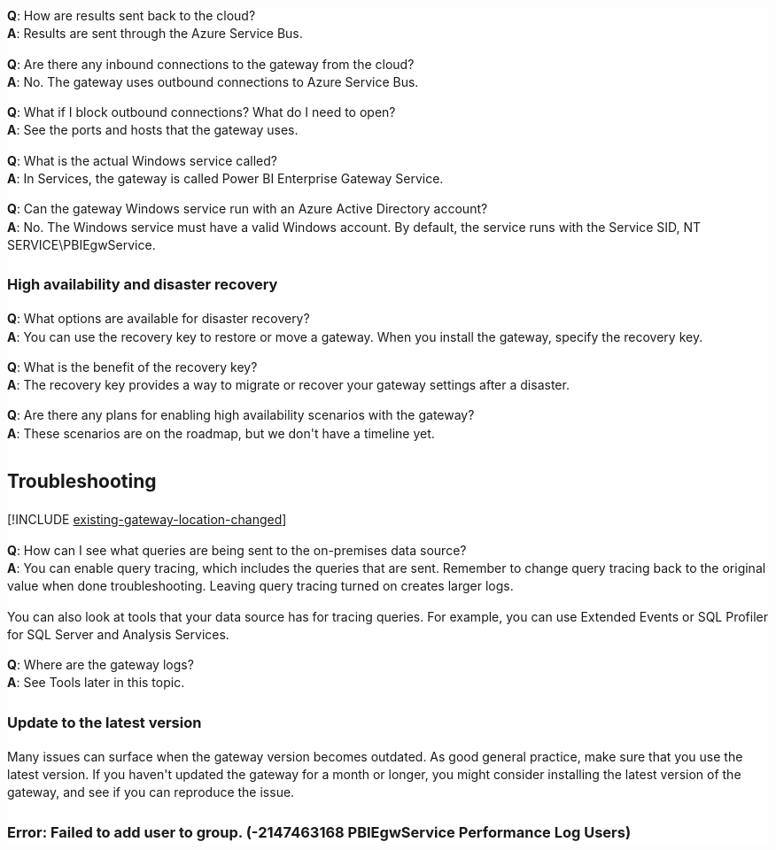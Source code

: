 **Q**: How are results sent back to the cloud? <br/>
**A**: Results are sent through the Azure Service Bus.

**Q**: Are there any inbound connections to the gateway from the cloud? <br/>
**A**: No. The gateway uses outbound connections to Azure Service Bus.

**Q**: What if I block outbound connections? What do I need to open? <br/>
**A**: See the ports and hosts that the gateway uses.

**Q**: What is the actual Windows service called?<br/>
**A**: In Services, the gateway is called Power BI Enterprise Gateway Service.

**Q**: Can the gateway Windows service run with an Azure Active Directory account? <br/>
**A**: No. The Windows service must have a valid Windows account. By default, 
the service runs with the Service SID, NT SERVICE\PBIEgwService.

### High availability and disaster recovery

**Q**: What options are available for disaster recovery? <br/>
**A**: You can use the recovery key to restore or move a gateway. 
When you install the gateway, specify the recovery key.

**Q**: What is the benefit of the recovery key? <br/>
**A**: The recovery key provides a way to migrate or recover your gateway settings after a disaster.

**Q**: Are there any plans for enabling high availability scenarios with the gateway? <br/>
**A**: These scenarios are on the roadmap, but we don't have a timeline yet.

## Troubleshooting

[!INCLUDE [existing-gateway-location-changed](../../includes/logic-apps-existing-gateway-location-changed.md)]

**Q**: How can I see what queries are being sent to the on-premises data source? <br/>
**A**: You can enable query tracing, which includes the queries that are sent. 
Remember to change query tracing back to the original value when done troubleshooting. 
Leaving query tracing turned on creates larger logs.

You can also look at tools that your data source has for tracing queries. 
For example, you can use Extended Events or SQL Profiler for SQL Server and Analysis Services.

**Q**: Where are the gateway logs? <br/>
**A**: See Tools later in this topic.

### Update to the latest version

Many issues can surface when the gateway version becomes outdated. 
As good general practice, make sure that you use the latest version. 
If you haven't updated the gateway for a month or longer, 
you might consider installing the latest version of the gateway, 
and see if you can reproduce the issue.

### Error: Failed to add user to group. (-2147463168 PBIEgwService Performance Log Users)
